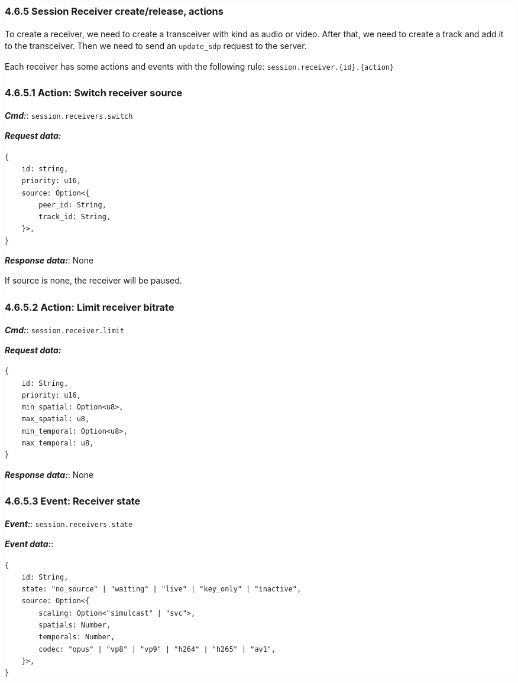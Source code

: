 ### 4.6.5 Session Receiver create/release, actions

To create a receiver, we need to create a transceiver with kind as audio or video. After that, we need to create a track and add it to the transceiver. Then we need to send an `update_sdp` request to the server.

Each receiver has some actions and events with the following rule: `session.receiver.{id}.{action}`

### 4.6.5.1 Action: Switch receiver source

**_Cmd:_**: `session.receivers.switch`

**_Request data:_**

```
{
    id: string,
    priority: u16,
    source: Option<{
        peer_id: String,
        track_id: String,
    }>,
}
```

**_Response data:_**: None

If source is none, the receiver will be paused.

### 4.6.5.2 Action: Limit receiver bitrate

**_Cmd:_**: `session.receiver.limit`

**_Request data:_**

```
{
    id: String,
    priority: u16,
    min_spatial: Option<u8>,
    max_spatial: u8,
    min_temporal: Option<u8>,
    max_temporal: u8,
}
```

**_Response data:_**: None

### 4.6.5.3 Event: Receiver state

**_Event:_**: `session.receivers.state`

**_Event data:_**:

```
{
    id: String,
    state: "no_source" | "waiting" | "live" | "key_only" | "inactive",
    source: Option<{
        scaling: Option<"simulcast" | "svc">,
        spatials: Number,
        temporals: Number,
        codec: "opus" | "vp8" | "vp9" | "h264" | "h265" | "av1",
    }>,
}
```
